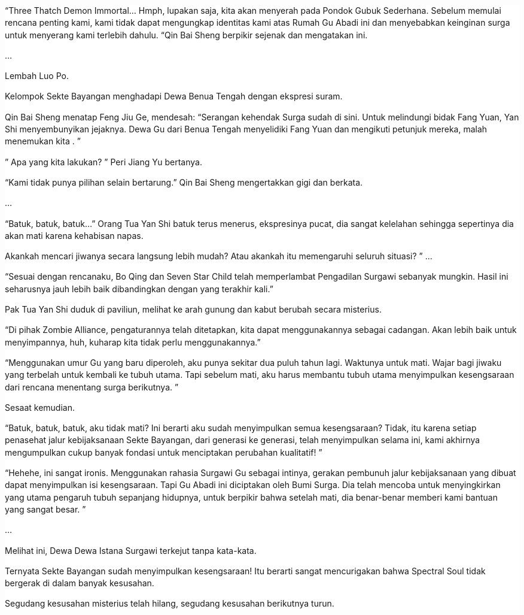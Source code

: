 “Three Thatch Demon Immortal… Hmph, lupakan saja, kita akan menyerah pada Pondok Gubuk Sederhana. Sebelum memulai rencana penting kami, kami tidak dapat mengungkap identitas kami atas Rumah Gu Abadi ini dan menyebabkan keinginan surga untuk menyerang kami terlebih dahulu. “Qin Bai Sheng berpikir sejenak dan mengatakan ini.

…



Lembah Luo Po.

Kelompok Sekte Bayangan menghadapi Dewa Benua Tengah dengan ekspresi suram.

Qin Bai Sheng menatap Feng Jiu Ge, mendesah: “Serangan kehendak Surga sudah di sini. Untuk melindungi bidak Fang Yuan, Yan Shi menyembunyikan jejaknya. Dewa Gu dari Benua Tengah menyelidiki Fang Yuan dan mengikuti petunjuk mereka, malah menemukan kita . ”

” Apa yang kita lakukan? ” Peri Jiang Yu bertanya.

“Kami tidak punya pilihan selain bertarung.” Qin Bai Sheng mengertakkan gigi dan berkata.

…

“Batuk, batuk, batuk…” Orang Tua Yan Shi batuk terus menerus, ekspresinya pucat, dia sangat kelelahan sehingga sepertinya dia akan mati karena kehabisan napas.

Akankah mencari jiwanya secara langsung lebih mudah? Atau akankah itu memengaruhi seluruh situasi? ” …

“Sesuai dengan rencanaku, Bo Qing dan Seven Star Child telah memperlambat Pengadilan Surgawi sebanyak mungkin. Hasil ini seharusnya jauh lebih baik dibandingkan dengan yang terakhir kali.”

Pak Tua Yan Shi duduk di paviliun, melihat ke arah gunung dan kabut berubah secara misterius.

“Di pihak Zombie Alliance, pengaturannya telah ditetapkan, kita dapat menggunakannya sebagai cadangan. Akan lebih baik untuk menyimpannya, huh, kuharap kita tidak perlu menggunakannya.”

“Menggunakan umur Gu yang baru diperoleh, aku punya sekitar dua puluh tahun lagi. Waktunya untuk mati. Wajar bagi jiwaku yang terbelah untuk kembali ke tubuh utama. Tapi sebelum mati, aku harus membantu tubuh utama menyimpulkan kesengsaraan dari rencana menentang surga berikutnya. ”

Sesaat kemudian.

“Batuk, batuk, batuk, aku tidak mati? Ini berarti aku sudah menyimpulkan semua kesengsaraan? Tidak, itu karena setiap penasehat jalur kebijaksanaan Sekte Bayangan, dari generasi ke generasi, telah menyimpulkan selama ini, kami akhirnya mengumpulkan cukup banyak fondasi untuk menciptakan perubahan kualitatif! ”

“Hehehe, ini sangat ironis. Menggunakan rahasia Surgawi Gu sebagai intinya, gerakan pembunuh jalur kebijaksanaan yang dibuat dapat menyimpulkan isi kesengsaraan. Tapi Gu Abadi ini diciptakan oleh Bumi Surga. Dia telah mencoba untuk menyingkirkan yang utama pengaruh tubuh sepanjang hidupnya, untuk berpikir bahwa setelah mati, dia benar-benar memberi kami bantuan yang sangat besar. ”

…

Melihat ini, Dewa Dewa Istana Surgawi terkejut tanpa kata-kata.

Ternyata Sekte Bayangan sudah menyimpulkan kesengsaraan! Itu berarti sangat mencurigakan bahwa Spectral Soul tidak bergerak di dalam banyak kesusahan.

Segudang kesusahan misterius telah hilang, segudang kesusahan berikutnya turun.
